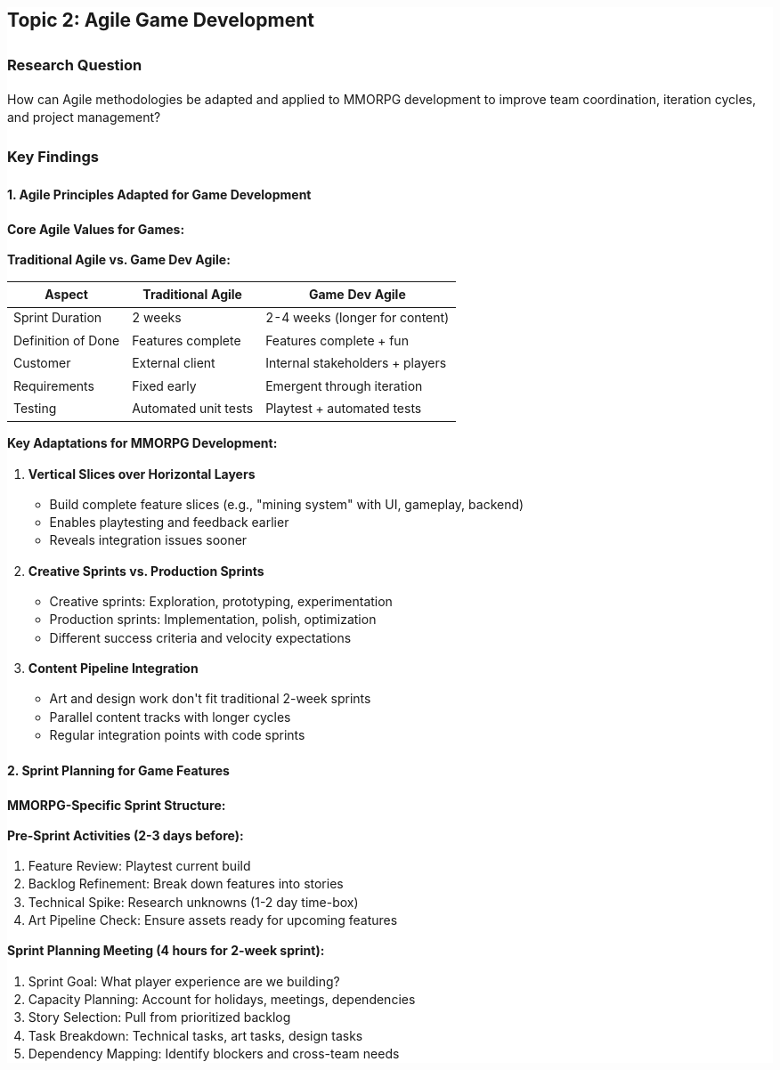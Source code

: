
## Topic 2: Agile Game Development

### Research Question

How can Agile methodologies be adapted and applied to MMORPG development to improve team
coordination, iteration cycles, and project management?

### Key Findings

#### 1. Agile Principles Adapted for Game Development

**Core Agile Values for Games:**

**Traditional Agile vs. Game Dev Agile:**

| Aspect | Traditional Agile | Game Dev Agile |
|--------|------------------|----------------|
| Sprint Duration | 2 weeks | 2-4 weeks (longer for content) |
| Definition of Done | Features complete | Features complete + fun |
| Customer | External client | Internal stakeholders + players |
| Requirements | Fixed early | Emergent through iteration |
| Testing | Automated unit tests | Playtest + automated tests |

**Key Adaptations for MMORPG Development:**

1. **Vertical Slices over Horizontal Layers**
   - Build complete feature slices (e.g., "mining system" with UI, gameplay, backend)
   - Enables playtesting and feedback earlier
   - Reveals integration issues sooner

2. **Creative Sprints vs. Production Sprints**
   - Creative sprints: Exploration, prototyping, experimentation
   - Production sprints: Implementation, polish, optimization
   - Different success criteria and velocity expectations

3. **Content Pipeline Integration**
   - Art and design work don't fit traditional 2-week sprints
   - Parallel content tracks with longer cycles
   - Regular integration points with code sprints

#### 2. Sprint Planning for Game Features

**MMORPG-Specific Sprint Structure:**

**Pre-Sprint Activities (2-3 days before):**
1. Feature Review: Playtest current build
2. Backlog Refinement: Break down features into stories
3. Technical Spike: Research unknowns (1-2 day time-box)
4. Art Pipeline Check: Ensure assets ready for upcoming features

**Sprint Planning Meeting (4 hours for 2-week sprint):**
1. Sprint Goal: What player experience are we building?
2. Capacity Planning: Account for holidays, meetings, dependencies
3. Story Selection: Pull from prioritized backlog
4. Task Breakdown: Technical tasks, art tasks, design tasks
5. Dependency Mapping: Identify blockers and cross-team needs
